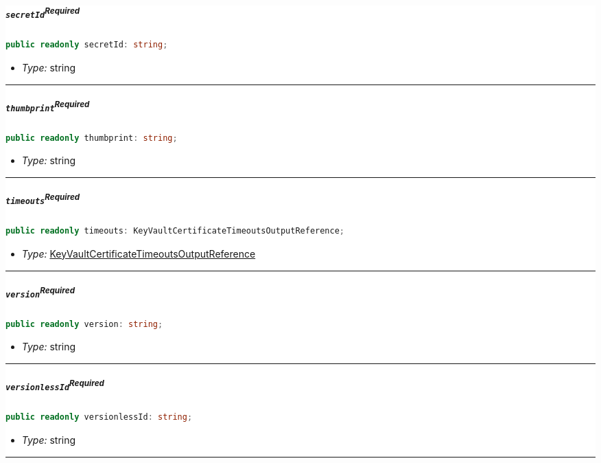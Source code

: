 ##### `secretId`<sup>Required</sup> <a name="secretId" id="@cdktf/provider-azurerm.keyVaultCertificate.KeyVaultCertificate.property.secretId"></a>

```typescript
public readonly secretId: string;
```

- *Type:* string

---

##### `thumbprint`<sup>Required</sup> <a name="thumbprint" id="@cdktf/provider-azurerm.keyVaultCertificate.KeyVaultCertificate.property.thumbprint"></a>

```typescript
public readonly thumbprint: string;
```

- *Type:* string

---

##### `timeouts`<sup>Required</sup> <a name="timeouts" id="@cdktf/provider-azurerm.keyVaultCertificate.KeyVaultCertificate.property.timeouts"></a>

```typescript
public readonly timeouts: KeyVaultCertificateTimeoutsOutputReference;
```

- *Type:* <a href="#@cdktf/provider-azurerm.keyVaultCertificate.KeyVaultCertificateTimeoutsOutputReference">KeyVaultCertificateTimeoutsOutputReference</a>

---

##### `version`<sup>Required</sup> <a name="version" id="@cdktf/provider-azurerm.keyVaultCertificate.KeyVaultCertificate.property.version"></a>

```typescript
public readonly version: string;
```

- *Type:* string

---

##### `versionlessId`<sup>Required</sup> <a name="versionlessId" id="@cdktf/provider-azurerm.keyVaultCertificate.KeyVaultCertificate.property.versionlessId"></a>

```typescript
public readonly versionlessId: string;
```

- *Type:* string

---